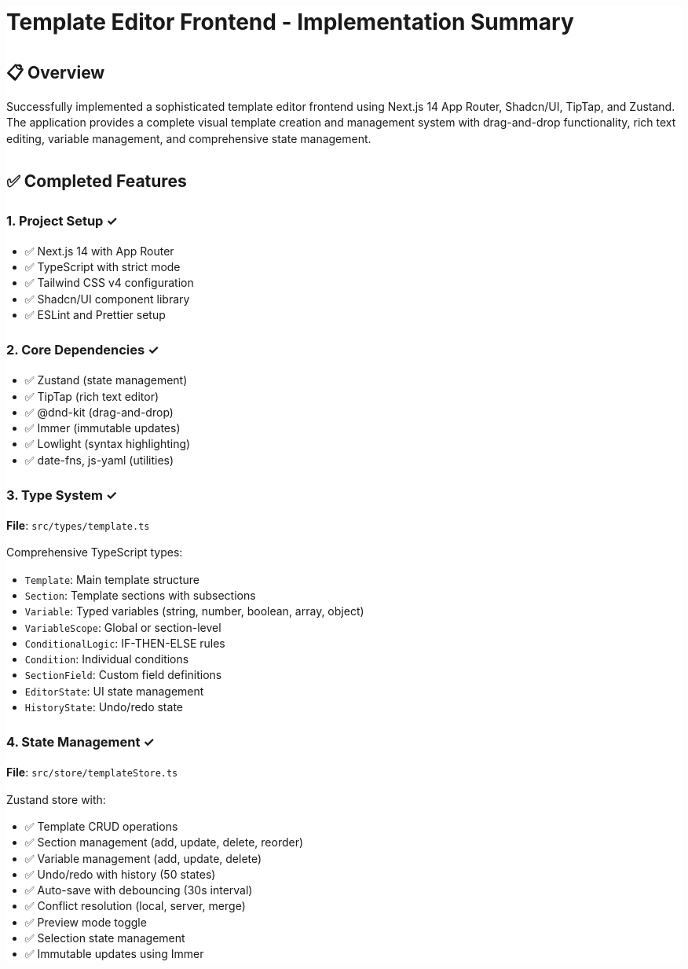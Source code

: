 # Template Editor Frontend - Implementation Summary

## 📋 Overview

Successfully implemented a sophisticated template editor frontend using Next.js 14 App Router, Shadcn/UI, TipTap, and Zustand. The application provides a complete visual template creation and management system with drag-and-drop functionality, rich text editing, variable management, and comprehensive state management.

## ✅ Completed Features

### 1. Project Setup ✓
- ✅ Next.js 14 with App Router
- ✅ TypeScript with strict mode
- ✅ Tailwind CSS v4 configuration
- ✅ Shadcn/UI component library
- ✅ ESLint and Prettier setup

### 2. Core Dependencies ✓
- ✅ Zustand (state management)
- ✅ TipTap (rich text editor)
- ✅ @dnd-kit (drag-and-drop)
- ✅ Immer (immutable updates)
- ✅ Lowlight (syntax highlighting)
- ✅ date-fns, js-yaml (utilities)

### 3. Type System ✓
**File**: `src/types/template.ts`

Comprehensive TypeScript types:
- `Template`: Main template structure
- `Section`: Template sections with subsections
- `Variable`: Typed variables (string, number, boolean, array, object)
- `VariableScope`: Global or section-level
- `ConditionalLogic`: IF-THEN-ELSE rules
- `Condition`: Individual conditions
- `SectionField`: Custom field definitions
- `EditorState`: UI state management
- `HistoryState`: Undo/redo state

### 4. State Management ✓
**File**: `src/store/templateStore.ts`

Zustand store with:
- ✅ Template CRUD operations
- ✅ Section management (add, update, delete, reorder)
- ✅ Variable management (add, update, delete)
- ✅ Undo/redo with history (50 states)
- ✅ Auto-save with debouncing (30s interval)
- ✅ Conflict resolution (local, server, merge)
- ✅ Preview mode toggle
- ✅ Selection state management
- ✅ Immutable updates using Immer
